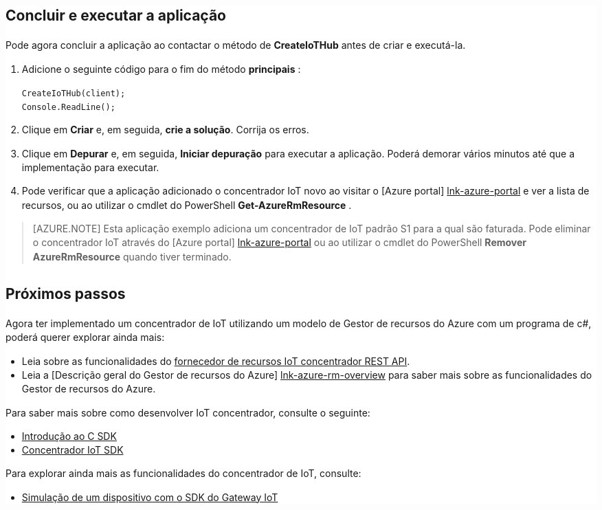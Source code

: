## <a name="complete-and-run-the-application"></a>Concluir e executar a aplicação

Pode agora concluir a aplicação ao contactar o método de **CreateIoTHub** antes de criar e executá-la.

1. Adicione o seguinte código para o fim do método **principais** :

    ```
    CreateIoTHub(client);
    Console.ReadLine();
    ```
    
2. Clique em **Criar** e, em seguida, **crie a solução**. Corrija os erros.

3. Clique em **Depurar** e, em seguida, **Iniciar depuração** para executar a aplicação. Poderá demorar vários minutos até que a implementação para executar.

4. Pode verificar que a aplicação adicionado o concentrador IoT novo ao visitar o [Azure portal] [ lnk-azure-portal] e ver a lista de recursos, ou ao utilizar o cmdlet do PowerShell **Get-AzureRmResource** .

> [AZURE.NOTE] Esta aplicação exemplo adiciona um concentrador de IoT padrão S1 para a qual são faturada. Pode eliminar o concentrador IoT através do [Azure portal] [ lnk-azure-portal] ou ao utilizar o cmdlet do PowerShell **Remover AzureRmResource** quando tiver terminado.

## <a name="next-steps"></a>Próximos passos

Agora ter implementado um concentrador de IoT utilizando um modelo de Gestor de recursos do Azure com um programa de c#, poderá querer explorar ainda mais:

- Leia sobre as funcionalidades do [fornecedor de recursos IoT concentrador REST API][lnk-rest-api].
- Leia a [Descrição geral do Gestor de recursos do Azure] [ lnk-azure-rm-overview] para saber mais sobre as funcionalidades do Gestor de recursos do Azure.

Para saber mais sobre como desenvolver IoT concentrador, consulte o seguinte:

- [Introdução ao C SDK][lnk-c-sdk]
- [Concentrador IoT SDK][lnk-sdks]

Para explorar ainda mais as funcionalidades do concentrador de IoT, consulte:

- [Simulação de um dispositivo com o SDK do Gateway IoT][lnk-gateway]


[lnk-free-trial]: https://azure.microsoft.com/pricing/free-trial/
[lnk-azure-portal]: https://portal.azure.com/
[lnk-status]: https://azure.microsoft.com/status/
[lnk-powershell-install]: ../powershell-install-configure.md
[lnk-rest-api]: https://msdn.microsoft.com/library/mt589014.aspx
[lnk-azure-rm-overview]: ../azure-resource-manager/resource-group-overview.md
[lnk-storage-account]: ../storage/storage-create-storage-account.md

[lnk-c-sdk]: iot-hub-device-sdk-c-intro.md
[lnk-sdks]: iot-hub-devguide-sdks.md

[lnk-gateway]: iot-hub-linux-gateway-sdk-simulated-device.md
